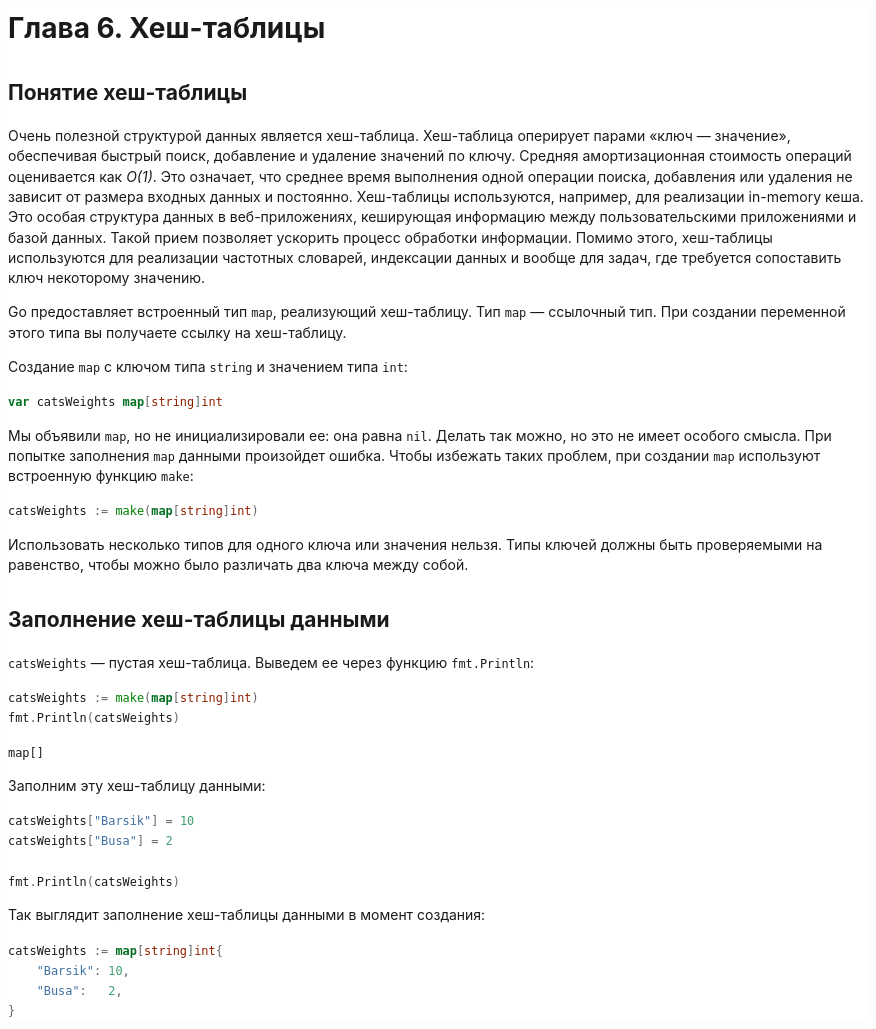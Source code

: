 # Глава 6. Хеш-таблицы
## Понятие хеш-таблицы

Очень полезной структурой данных является хеш-таблица. Хеш-таблица оперирует парами «ключ — значение», обеспечивая быстрый поиск, добавление и удаление значений по ключу. Средняя амортизационная стоимость операций оценивается как *O(1)*. Это означает, что среднее время выполнения одной операции поиска, добавления или удаления не зависит от размера входных данных и постоянно. Хеш-таблицы используются, например, для реализации in-memory кеша. Это особая структура данных в веб-приложениях, кеширующая информацию между пользовательскими приложениями и базой данных. Такой прием позволяет ускорить процесс обработки информации. Помимо этого, хеш-таблицы используются для реализации частотных словарей, индексации данных и вообще для задач, где требуется сопоставить ключ некоторому значению.

Go предоставляет встроенный тип `map`, реализующий хеш-таблицу. Тип `map` — ссылочный тип. При создании переменной этого типа вы получаете ссылку на хеш-таблицу. 

Создание `map` с ключом типа `string` и значением типа `int`:

```go {.example_for_playground .example_for_playground_001}
var catsWeights map[string]int
``` 

Мы объявили `map`, но не инициализировали ее: она равна `nil`. Делать так можно, но это не имеет особого смысла. При попытке заполнения `map` данными произойдет ошибка. Чтобы избежать таких проблем, при создании `map` используют встроенную функцию `make`:

```go {.example_for_playground .example_for_playground_002}
catsWeights := make(map[string]int)
```

Использовать несколько типов для одного ключа или значения нельзя. Типы ключей должны быть проверяемыми на равенство, чтобы можно было различать два ключа между собой.

## Заполнение хеш-таблицы данными
`catsWeights` — пустая хеш-таблица. Выведем ее через функцию `fmt.Println`:

```go  {.example_for_playground .example_for_playground_003}
catsWeights := make(map[string]int)
fmt.Println(catsWeights)
```
```
map[]
```

Заполним эту хеш-таблицу данными:

```go {.example_for_playground .example_for_playground_004}
catsWeights["Barsik"] = 10
catsWeights["Busa"] = 2

fmt.Println(catsWeights)
```

Так выглядит заполнение хеш-таблицы данными в момент создания:

```go {.example_for_playground .example_for_playground_005}
catsWeights := map[string]int{
    "Barsik": 10,
    "Busa":   2,
}
```
